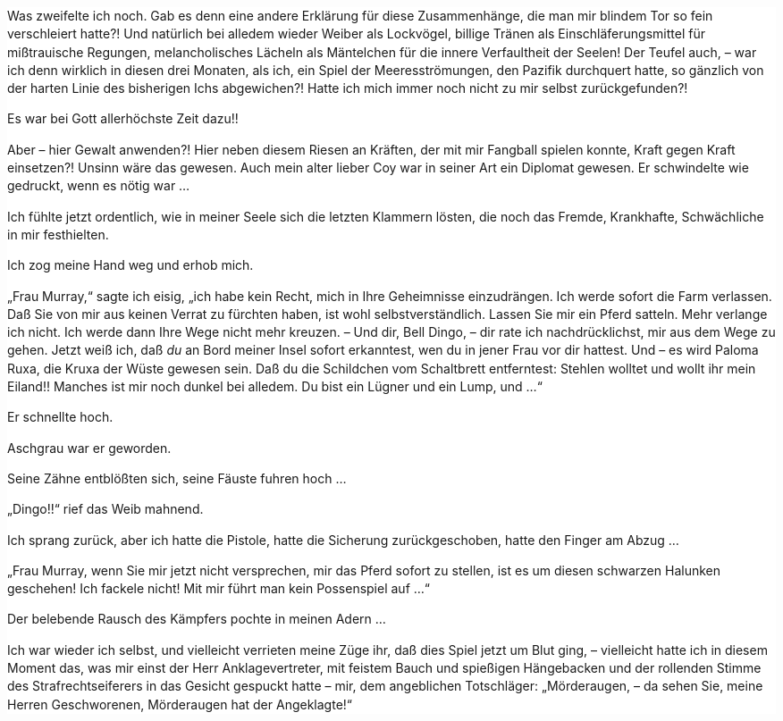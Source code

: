 Was zweifelte ich noch. Gab es denn eine andere Erklärung für diese
Zusammenhänge, die man mir blindem Tor so fein verschleiert hatte?! Und
natürlich bei alledem wieder Weiber als Lockvögel, billige Tränen als
Einschläferungsmittel für mißtrauische Regungen, melancholisches Lächeln als
Mäntelchen für die innere Verfaultheit der Seelen! Der Teufel auch, – war ich
denn wirklich in diesen drei Monaten, als ich, ein Spiel der Meeresströmungen,
den Pazifik durchquert hatte, so gänzlich von der harten Linie des bisherigen
Ichs abgewichen?! Hatte ich mich immer noch nicht zu mir selbst
zurückgefunden?!

Es war bei Gott allerhöchste Zeit dazu!!

Aber – hier Gewalt anwenden?! Hier neben diesem Riesen an Kräften, der mit mir
Fangball spielen konnte, Kraft gegen Kraft einsetzen?! Unsinn wäre das gewesen.
Auch mein alter lieber Coy war in seiner Art ein Diplomat gewesen. Er
schwindelte wie gedruckt, wenn es nötig war …

Ich fühlte jetzt ordentlich, wie in meiner Seele sich die letzten Klammern
lösten, die noch das Fremde, Krankhafte, Schwächliche in mir festhielten.

Ich zog meine Hand weg und erhob mich.

„Frau Murray,“ sagte ich eisig, „ich habe kein Recht, mich in Ihre Geheimnisse
einzudrängen. Ich werde sofort die Farm verlassen. Daß Sie von mir aus keinen
Verrat zu fürchten haben, ist wohl selbstverständlich. Lassen Sie mir ein Pferd
satteln. Mehr verlange ich nicht. Ich werde dann Ihre Wege nicht mehr kreuzen.
– Und dir, Bell Dingo, – dir rate ich nachdrücklichst, mir aus dem Wege zu
gehen. Jetzt weiß ich, daß *du* an Bord meiner Insel sofort erkanntest, wen du in
jener Frau vor dir hattest. Und – es wird Paloma Ruxa, die Kruxa der Wüste
gewesen sein. Daß du die Schildchen vom Schaltbrett entferntest: Stehlen
wolltet und wollt ihr mein Eiland!! Manches ist mir noch dunkel bei alledem. Du
bist ein Lügner und ein Lump, und …“

Er schnellte hoch.

Aschgrau war er geworden.

Seine Zähne entblößten sich, seine Fäuste fuhren hoch …

„Dingo!!“ rief das Weib mahnend.

Ich sprang zurück, aber ich hatte die Pistole, hatte die Sicherung
zurückgeschoben, hatte den Finger am Abzug …

„Frau Murray, wenn Sie mir jetzt nicht versprechen, mir das Pferd sofort zu
stellen, ist es um diesen schwarzen Halunken geschehen! Ich fackele nicht! Mit
mir führt man kein Possenspiel auf …“

Der belebende Rausch des Kämpfers pochte in meinen Adern …

Ich war wieder ich selbst, und vielleicht verrieten meine Züge ihr, daß dies
Spiel jetzt um Blut ging, – vielleicht hatte ich in diesem Moment das, was mir
einst der Herr Anklagevertreter, mit feistem Bauch und spießigen Hängebacken
und der rollenden Stimme des Strafrechtseiferers in das Gesicht gespuckt hatte
– mir, dem angeblichen Totschläger: „Mörderaugen, – da sehen Sie, meine Herren
Geschworenen, Mörderaugen hat der Angeklagte!“
